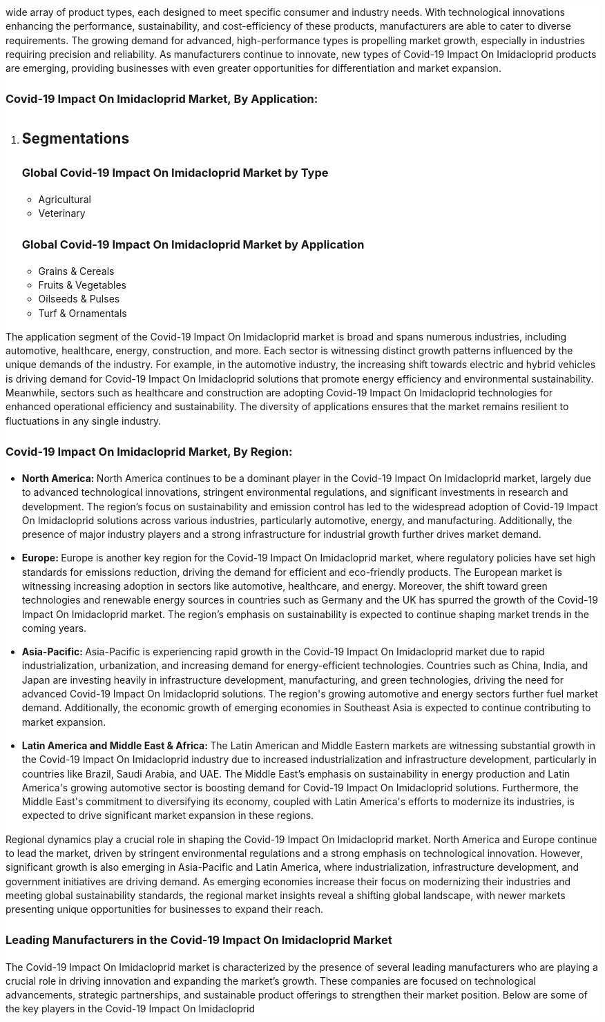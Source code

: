 wide array of product types, each designed to meet specific consumer and industry needs. With technological innovations enhancing the performance, sustainability, and cost-efficiency of these products, manufacturers are able to cater to diverse requirements. The growing demand for advanced, high-performance types is propelling market growth, especially in industries requiring precision and reliability. As manufacturers continue to innovate, new types of Covid-19 Impact On Imidacloprid products are emerging, providing businesses with even greater opportunities for differentiation and market expansion.</p><h3>Covid-19 Impact On Imidacloprid Market,&nbsp;By Application:</h3><ol><li><h2>Segmentations</h2><h3>Global Covid-19 Impact On Imidacloprid Market by Type</h3><ul><li>Agricultural</li><li>Veterinary</li></ul><h3>Global Covid-19 Impact On Imidacloprid Market by Application</h3><ul><li>Grains & Cereals</li><li>Fruits & Vegetables</li><li>Oilseeds & Pulses</li><li>Turf & Ornamentals</li></ul></li></ol><p>The application segment of the Covid-19 Impact On Imidacloprid market is broad and spans numerous industries, including automotive, healthcare, energy, construction, and more. Each sector is witnessing distinct growth patterns influenced by the unique demands of the industry. For example, in the automotive industry, the increasing shift towards electric and hybrid vehicles is driving demand for Covid-19 Impact On Imidacloprid solutions that promote energy efficiency and environmental sustainability. Meanwhile, sectors such as healthcare and construction are adopting Covid-19 Impact On Imidacloprid technologies for enhanced operational efficiency and sustainability. The diversity of applications ensures that the market remains resilient to fluctuations in any single industry.</p><h3>Covid-19 Impact On Imidacloprid Market, By Region:</h3><ul><li><p><strong>North America:&nbsp;</strong>North America continues to be a dominant player in the Covid-19 Impact On Imidacloprid market, largely due to advanced technological innovations, stringent environmental regulations, and significant investments in research and development. The region&rsquo;s focus on sustainability and emission control has led to the widespread adoption of Covid-19 Impact On Imidacloprid solutions across various industries, particularly automotive, energy, and manufacturing. Additionally, the presence of major industry players and a strong infrastructure for industrial growth further drives market demand.</p></li><li><p><strong><strong>Europe:&nbsp;</strong></strong>Europe is another key region for the Covid-19 Impact On Imidacloprid market, where regulatory policies have set high standards for emissions reduction, driving the demand for efficient and eco-friendly products. The European market is witnessing increasing adoption in sectors like automotive, healthcare, and energy. Moreover, the shift toward green technologies and renewable energy sources in countries such as Germany and the UK has spurred the growth of the Covid-19 Impact On Imidacloprid market. The region&rsquo;s emphasis on sustainability is expected to continue shaping market trends in the coming years.</p></li><li><p><strong><strong>Asia-Pacific:&nbsp;</strong></strong>Asia-Pacific is experiencing rapid growth in the Covid-19 Impact On Imidacloprid market due to rapid industrialization, urbanization, and increasing demand for energy-efficient technologies. Countries such as China, India, and Japan are investing heavily in infrastructure development, manufacturing, and green technologies, driving the need for advanced Covid-19 Impact On Imidacloprid solutions. The region's growing automotive and energy sectors further fuel market demand. Additionally, the economic growth of emerging economies in Southeast Asia is expected to continue contributing to market expansion.</p></li><li><p><strong><strong>Latin America and Middle East &amp; Africa:&nbsp;</strong></strong>The Latin American and Middle Eastern markets are witnessing substantial growth in the Covid-19 Impact On Imidacloprid industry due to increased industrialization and infrastructure development, particularly in countries like Brazil, Saudi Arabia, and UAE. The Middle East&rsquo;s emphasis on sustainability in energy production and Latin America's growing automotive sector is boosting demand for Covid-19 Impact On Imidacloprid solutions. Furthermore, the Middle East's commitment to diversifying its economy, coupled with Latin America's efforts to modernize its industries, is expected to drive significant market expansion in these regions.</p></li></ul><p>Regional dynamics play a crucial role in shaping the Covid-19 Impact On Imidacloprid market. North America and Europe continue to lead the market, driven by stringent environmental regulations and a strong emphasis on technological innovation. However, significant growth is also emerging in Asia-Pacific and Latin America, where industrialization, infrastructure development, and government initiatives are driving demand. As emerging economies increase their focus on modernizing their industries and meeting global sustainability standards, the regional market insights reveal a shifting global landscape, with newer markets presenting unique opportunities for businesses to expand their reach.</p><h3><strong>Leading Manufacturers in the Covid-19 Impact On Imidacloprid Market</strong></h3><p>The Covid-19 Impact On Imidacloprid market is characterized by the presence of several leading manufacturers who are playing a crucial role in driving innovation and expanding the market&rsquo;s growth. These companies are focused on technological advancements, strategic partnerships, and sustainable product offerings to strengthen their market position. Below are some of the key players in the Covid-19 Impact On Imidacloprid
